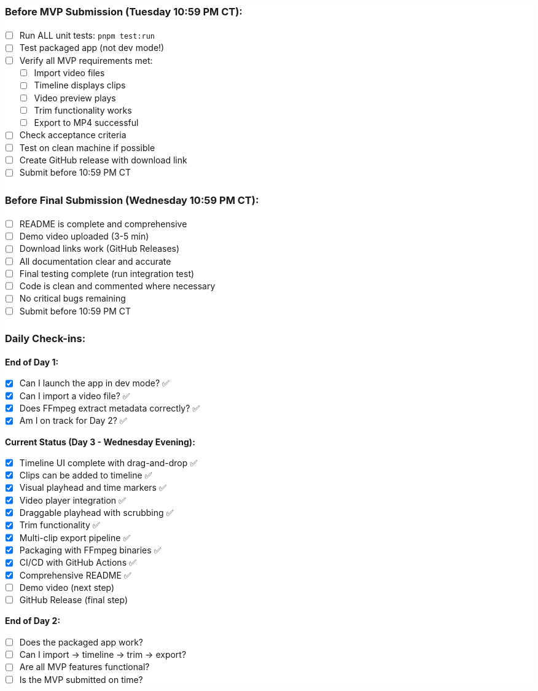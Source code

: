 ### Before MVP Submission (Tuesday 10:59 PM CT):
- [ ] Run ALL unit tests: `pnpm test:run`
- [ ] Test packaged app (not dev mode!)
- [ ] Verify all MVP requirements met:
  - [ ] Import video files
  - [ ] Timeline displays clips
  - [ ] Video preview plays
  - [ ] Trim functionality works
  - [ ] Export to MP4 successful
- [ ] Check acceptance criteria
- [ ] Test on clean machine if possible
- [ ] Create GitHub release with download link
- [ ] Submit before 10:59 PM CT

### Before Final Submission (Wednesday 10:59 PM CT):
- [ ] README is complete and comprehensive
- [ ] Demo video uploaded (3-5 min)
- [ ] Download links work (GitHub Releases)
- [ ] All documentation clear and accurate
- [ ] Final testing complete (run integration test)
- [ ] Code is clean and commented where necessary
- [ ] No critical bugs remaining
- [ ] Submit before 10:59 PM CT

### Daily Check-ins:

**End of Day 1:**
- [x] Can I launch the app in dev mode? ✅
- [x] Can I import a video file? ✅
- [x] Does FFmpeg extract metadata correctly? ✅
- [x] Am I on track for Day 2? ✅

**Current Status (Day 3 - Wednesday Evening):**
- [x] Timeline UI complete with drag-and-drop ✅
- [x] Clips can be added to timeline ✅
- [x] Visual playhead and time markers ✅
- [x] Video player integration ✅
- [x] Draggable playhead with scrubbing ✅
- [x] Trim functionality ✅
- [x] Multi-clip export pipeline ✅
- [x] Packaging with FFmpeg binaries ✅
- [x] CI/CD with GitHub Actions ✅
- [x] Comprehensive README ✅
- [ ] Demo video (next step)
- [ ] GitHub Release (final step)

**End of Day 2:**
- [ ] Does the packaged app work?
- [ ] Can I import → timeline → trim → export?
- [ ] Are all MVP features functional?
- [ ] Is the MVP submitted on time?
